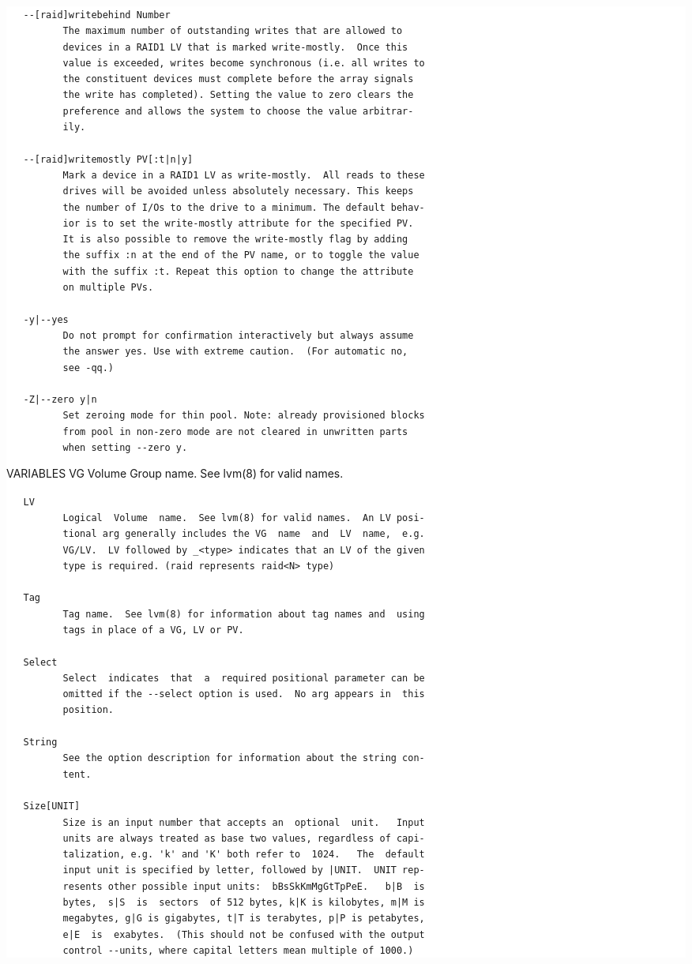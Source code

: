        --[raid]writebehind Number
              The maximum number of outstanding writes that are allowed to
              devices in a RAID1 LV that is marked write-mostly.  Once this
              value is exceeded, writes become synchronous (i.e. all writes to
              the constituent devices must complete before the array signals
              the write has completed). Setting the value to zero clears the
              preference and allows the system to choose the value arbitrar‐
              ily.

       --[raid]writemostly PV[:t|n|y]
              Mark a device in a RAID1 LV as write-mostly.  All reads to these
              drives will be avoided unless absolutely necessary. This keeps
              the number of I/Os to the drive to a minimum. The default behav‐
              ior is to set the write-mostly attribute for the specified PV.
              It is also possible to remove the write-mostly flag by adding
              the suffix :n at the end of the PV name, or to toggle the value
              with the suffix :t. Repeat this option to change the attribute
              on multiple PVs.

       -y|--yes
              Do not prompt for confirmation interactively but always assume
              the answer yes. Use with extreme caution.  (For automatic no,
              see -qq.)

       -Z|--zero y|n
              Set zeroing mode for thin pool. Note: already provisioned blocks
              from pool in non-zero mode are not cleared in unwritten parts
              when setting --zero y.

VARIABLES
       VG
              Volume Group name.  See lvm(8) for valid names.

       LV
              Logical  Volume  name.  See lvm(8) for valid names.  An LV posi‐
              tional arg generally includes the VG  name  and  LV  name,  e.g.
              VG/LV.  LV followed by _<type> indicates that an LV of the given
              type is required. (raid represents raid<N> type)

       Tag
              Tag name.  See lvm(8) for information about tag names and  using
              tags in place of a VG, LV or PV.

       Select
              Select  indicates  that  a  required positional parameter can be
              omitted if the --select option is used.  No arg appears in  this
              position.

       String
              See the option description for information about the string con‐
              tent.

       Size[UNIT]
              Size is an input number that accepts an  optional  unit.   Input
              units are always treated as base two values, regardless of capi‐
              talization, e.g. 'k' and 'K' both refer to  1024.   The  default
              input unit is specified by letter, followed by |UNIT.  UNIT rep‐
              resents other possible input units:  bBsSkKmMgGtTpPeE.   b|B  is
              bytes,  s|S  is  sectors  of 512 bytes, k|K is kilobytes, m|M is
              megabytes, g|G is gigabytes, t|T is terabytes, p|P is petabytes,
              e|E  is  exabytes.  (This should not be confused with the output
              control --units, where capital letters mean multiple of 1000.)
